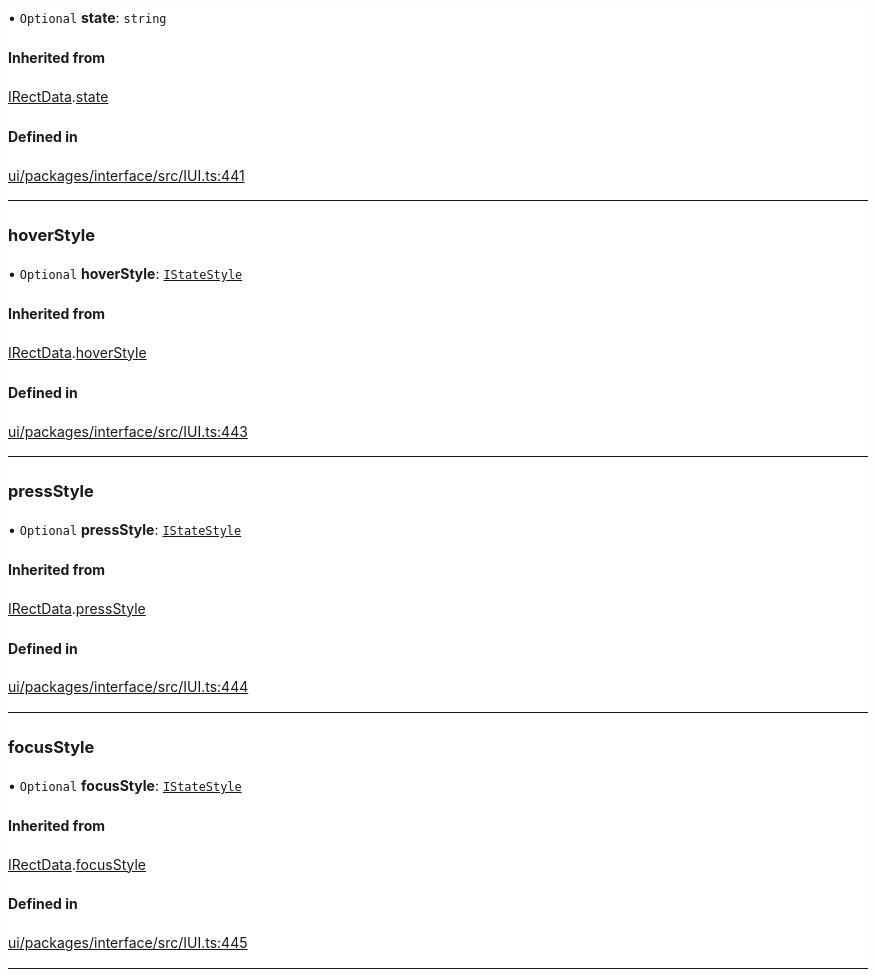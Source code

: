 • `Optional` **state**: `string`

#### Inherited from

[IRectData](IRectData.md).[state](IRectData.md#state)

#### Defined in

[ui/packages/interface/src/IUI.ts:441](https://github.com/leaferjs/leafer-ui/blob/d1253e2/packages/interface/src/IUI.ts#L441)

___

### hoverStyle

• `Optional` **hoverStyle**: [`IStateStyle`](IStateStyle.md)

#### Inherited from

[IRectData](IRectData.md).[hoverStyle](IRectData.md#hoverstyle)

#### Defined in

[ui/packages/interface/src/IUI.ts:443](https://github.com/leaferjs/leafer-ui/blob/d1253e2/packages/interface/src/IUI.ts#L443)

___

### pressStyle

• `Optional` **pressStyle**: [`IStateStyle`](IStateStyle.md)

#### Inherited from

[IRectData](IRectData.md).[pressStyle](IRectData.md#pressstyle)

#### Defined in

[ui/packages/interface/src/IUI.ts:444](https://github.com/leaferjs/leafer-ui/blob/d1253e2/packages/interface/src/IUI.ts#L444)

___

### focusStyle

• `Optional` **focusStyle**: [`IStateStyle`](IStateStyle.md)

#### Inherited from

[IRectData](IRectData.md).[focusStyle](IRectData.md#focusstyle)

#### Defined in

[ui/packages/interface/src/IUI.ts:445](https://github.com/leaferjs/leafer-ui/blob/d1253e2/packages/interface/src/IUI.ts#L445)

___
